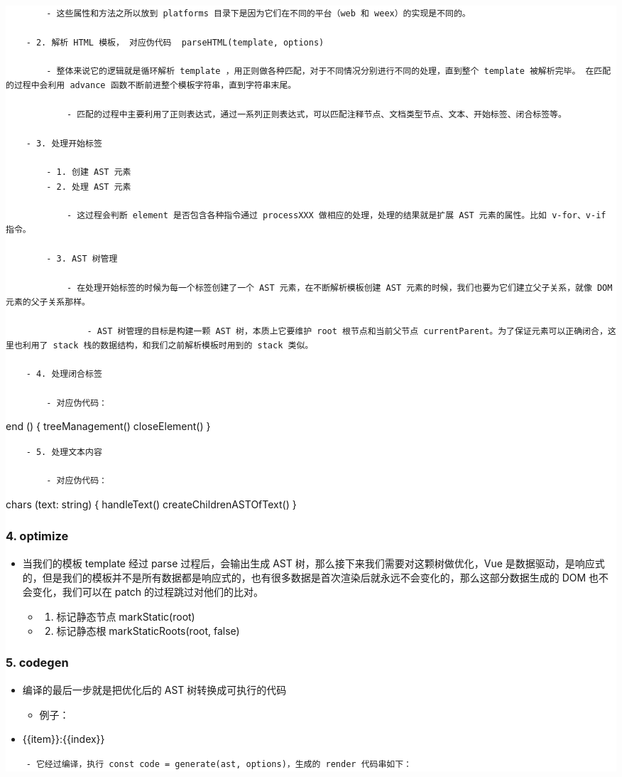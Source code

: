 			- 这些属性和方法之所以放到 platforms 目录下是因为它们在不同的平台（web 和 weex）的实现是不同的。

		- 2. 解析 HTML 模板， 对应伪代码  parseHTML(template, options)

			- 整体来说它的逻辑就是循环解析 template ，用正则做各种匹配，对于不同情况分别进行不同的处理，直到整个 template 被解析完毕。 在匹配的过程中会利用 advance 函数不断前进整个模板字符串，直到字符串末尾。

				- 匹配的过程中主要利用了正则表达式，通过一系列正则表达式，可以匹配注释节点、文档类型节点、文本、开始标签、闭合标签等。

		- 3. 处理开始标签

			- 1. 创建 AST 元素
			- 2. 处理 AST 元素

				- 这过程会判断 element 是否包含各种指令通过 processXXX 做相应的处理，处理的结果就是扩展 AST 元素的属性。比如 v-for、v-if 指令。

			- 3. AST 树管理

				- 在处理开始标签的时候为每一个标签创建了一个 AST 元素，在不断解析模板创建 AST 元素的时候，我们也要为它们建立父子关系，就像 DOM 元素的父子关系那样。

					- AST 树管理的目标是构建一颗 AST 树，本质上它要维护 root 根节点和当前父节点 currentParent。为了保证元素可以正确闭合，这里也利用了 stack 栈的数据结构，和我们之前解析模板时用到的 stack 类似。

		- 4. 处理闭合标签

			- 对应伪代码：

end () {
  treeManagement()
  closeElement()
}

		- 5. 处理文本内容

			- 对应伪代码：

chars (text: string) {
  handleText()
  createChildrenASTOfText()
}

### 4. optimize

- 当我们的模板 template 经过 parse 过程后，会输出生成 AST 树，那么接下来我们需要对这颗树做优化，Vue 是数据驱动，是响应式的，但是我们的模板并不是所有数据都是响应式的，也有很多数据是首次渲染后就永远不会变化的，那么这部分数据生成的 DOM 也不会变化，我们可以在 patch 的过程跳过对他们的比对。

	- 1. 标记静态节点 markStatic(root)
	- 2. 标记静态根 markStaticRoots(root, false)

### 5. codegen

- 编译的最后一步就是把优化后的 AST 树转换成可执行的代码

	- 例子：

<ul :class="bindCls" class="list" v-if="isShow">
    <li v-for="(item,index) in data" @click="clickItem(index)">{{item}}:{{index}}</li>
</ul>

		- 它经过编译，执行 const code = generate(ast, options)，生成的 render 代码串如下：
